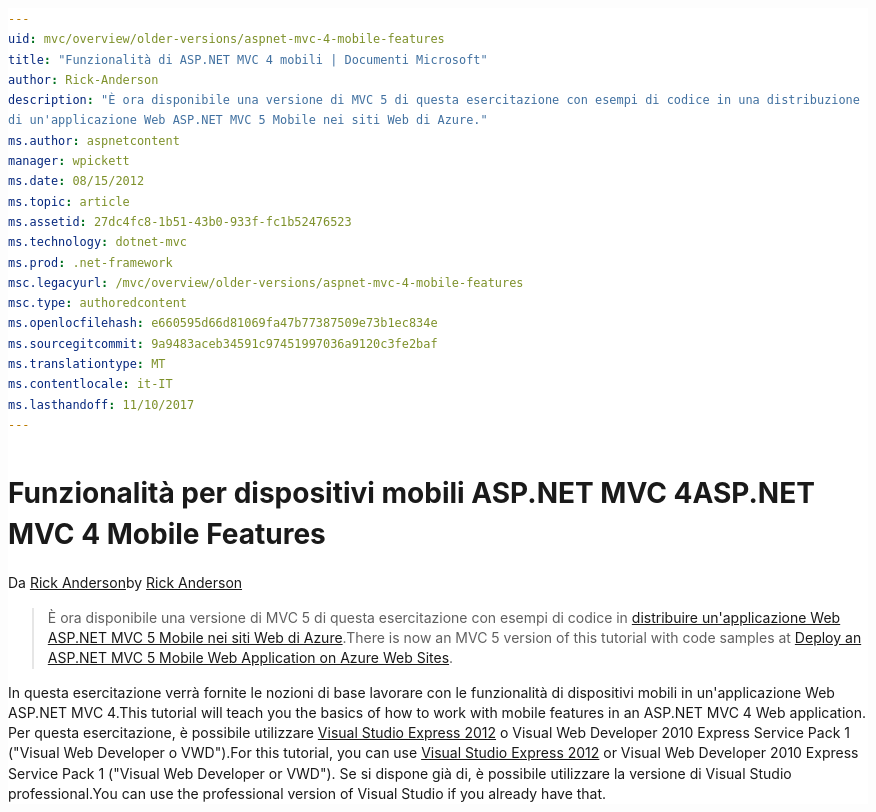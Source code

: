 ```yaml
---
uid: mvc/overview/older-versions/aspnet-mvc-4-mobile-features
title: "Funzionalità di ASP.NET MVC 4 mobili | Documenti Microsoft"
author: Rick-Anderson
description: "È ora disponibile una versione di MVC 5 di questa esercitazione con esempi di codice in una distribuzione di un'applicazione Web ASP.NET MVC 5 Mobile nei siti Web di Azure."
ms.author: aspnetcontent
manager: wpickett
ms.date: 08/15/2012
ms.topic: article
ms.assetid: 27dc4fc8-1b51-43b0-933f-fc1b52476523
ms.technology: dotnet-mvc
ms.prod: .net-framework
msc.legacyurl: /mvc/overview/older-versions/aspnet-mvc-4-mobile-features
msc.type: authoredcontent
ms.openlocfilehash: e660595d66d81069fa47b77387509e73b1ec834e
ms.sourcegitcommit: 9a9483aceb34591c97451997036a9120c3fe2baf
ms.translationtype: MT
ms.contentlocale: it-IT
ms.lasthandoff: 11/10/2017
---
```

<a name="aspnet-mvc-4-mobile-features"></a><span data-ttu-id="c98c7-103">Funzionalità per dispositivi mobili ASP.NET MVC 4</span><span class="sxs-lookup"><span data-stu-id="c98c7-103">ASP.NET MVC 4 Mobile Features</span></span>
====================
<span data-ttu-id="c98c7-104">Da [Rick Anderson](https://github.com/Rick-Anderson)</span><span class="sxs-lookup"><span data-stu-id="c98c7-104">by [Rick Anderson](https://github.com/Rick-Anderson)</span></span>

> <span data-ttu-id="c98c7-105">È ora disponibile una versione di MVC 5 di questa esercitazione con esempi di codice in [distribuire un'applicazione Web ASP.NET MVC 5 Mobile nei siti Web di Azure](https://azure.microsoft.com/en-us/documentation/articles/web-sites-dotnet-deploy-aspnet-mvc-mobile-app/).</span><span class="sxs-lookup"><span data-stu-id="c98c7-105">There is now an MVC 5 version of this tutorial with code samples at [Deploy an ASP.NET MVC 5 Mobile Web Application on Azure Web Sites](https://azure.microsoft.com/en-us/documentation/articles/web-sites-dotnet-deploy-aspnet-mvc-mobile-app/).</span></span>


<span data-ttu-id="c98c7-106">In questa esercitazione verrà fornite le nozioni di base lavorare con le funzionalità di dispositivi mobili in un'applicazione Web ASP.NET MVC 4.</span><span class="sxs-lookup"><span data-stu-id="c98c7-106">This tutorial will teach you the basics of how to work with mobile features in an ASP.NET MVC 4 Web application.</span></span> <span data-ttu-id="c98c7-107">Per questa esercitazione, è possibile utilizzare [Visual Studio Express 2012](https://www.microsoft.com/visualstudio/11/en-us/products/express) o Visual Web Developer 2010 Express Service Pack 1 (&quot;Visual Web Developer o VWD&quot;).</span><span class="sxs-lookup"><span data-stu-id="c98c7-107">For this tutorial, you can use [Visual Studio Express 2012](https://www.microsoft.com/visualstudio/11/en-us/products/express) or Visual Web Developer 2010 Express Service Pack 1 (&quot;Visual Web Developer or VWD&quot;).</span></span> <span data-ttu-id="c98c7-108">Se si dispone già di, è possibile utilizzare la versione di Visual Studio professional.</span><span class="sxs-lookup"><span data-stu-id="c98c7-108">You can use the professional version of Visual Studio if you already have that.</span></span>
